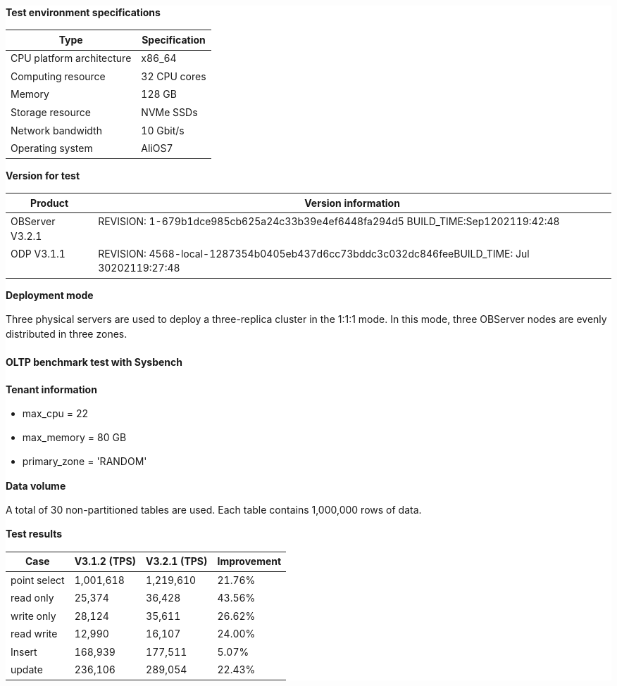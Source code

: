 
**Test environment specifications**

| Type | Specification |
|----------|------------|
| CPU platform architecture | x86_64 |
| Computing resource | 32 CPU cores |
| Memory | 128 GB |
| Storage resource | NVMe SSDs |
| Network bandwidth | 10 Gbit/s |
| Operating system | AliOS7 |

**Version for test**

| Product | Version information |
|-------------------|------------------------------------------------------------|
| OBServer V3.2.1 | REVISION: 1-679b1dce985cb625a24c33b39e4ef6448fa294d5 BUILD_TIME:Sep1202119:42:48 |
| ODP V3.1.1 | REVISION: 4568-local-1287354b0405eb437d6cc73bddc3c032dc846feeBUILD_TIME: Jul 30202119:27:48 |

**Deployment mode**

Three physical servers are used to deploy a three-replica cluster in the 1:1:1 mode. In this mode, three OBServer nodes are evenly distributed in three zones. 

#### OLTP benchmark test with Sysbench

**Tenant information**

* max_cpu = 22

* max_memory = 80 GB

* primary_zone = 'RANDOM'

**Data volume**

A total of 30 non-partitioned tables are used. Each table contains 1,000,000 rows of data. 

**Test results**

| Case | V3.1.2 (TPS) | V3.2.1 (TPS) | Improvement |
|--------------|-------------|-------------|--------|
| point select | 1,001,618 | 1,219,610 | 21.76% |
| read only | 25,374 | 36,428 | 43.56% |
| write only | 28,124 | 35,611 | 26.62% |
| read write | 12,990 | 16,107 | 24.00% |
| Insert | 168,939 | 177,511 | 5.07% |
| update | 236,106 | 289,054 | 22.43% |
